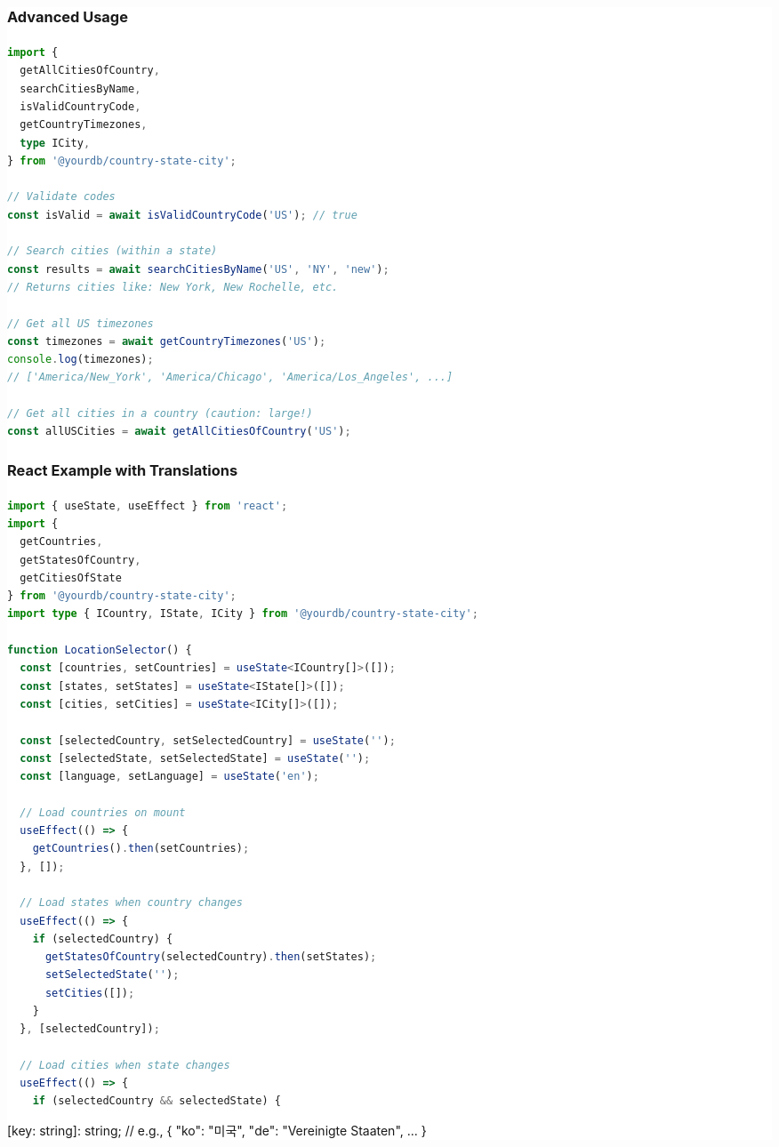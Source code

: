 ### Advanced Usage

```typescript
import {
  getAllCitiesOfCountry,
  searchCitiesByName,
  isValidCountryCode,
  getCountryTimezones,
  type ICity,
} from '@yourdb/country-state-city';

// Validate codes
const isValid = await isValidCountryCode('US'); // true

// Search cities (within a state)
const results = await searchCitiesByName('US', 'NY', 'new');
// Returns cities like: New York, New Rochelle, etc.

// Get all US timezones
const timezones = await getCountryTimezones('US');
console.log(timezones); 
// ['America/New_York', 'America/Chicago', 'America/Los_Angeles', ...]

// Get all cities in a country (caution: large!)
const allUSCities = await getAllCitiesOfCountry('US');
```

### React Example with Translations

```typescript
import { useState, useEffect } from 'react';
import { 
  getCountries, 
  getStatesOfCountry, 
  getCitiesOfState 
} from '@yourdb/country-state-city';
import type { ICountry, IState, ICity } from '@yourdb/country-state-city';

function LocationSelector() {
  const [countries, setCountries] = useState<ICountry[]>([]);
  const [states, setStates] = useState<IState[]>([]);
  const [cities, setCities] = useState<ICity[]>([]);
  
  const [selectedCountry, setSelectedCountry] = useState('');
  const [selectedState, setSelectedState] = useState('');
  const [language, setLanguage] = useState('en');

  // Load countries on mount
  useEffect(() => {
    getCountries().then(setCountries);
  }, []);

  // Load states when country changes
  useEffect(() => {
    if (selectedCountry) {
      getStatesOfCountry(selectedCountry).then(setStates);
      setSelectedState('');
      setCities([]);
    }
  }, [selectedCountry]);

  // Load cities when state changes
  useEffect(() => {
    if (selectedCountry && selectedState) {
```

  [key: string]: string; // e.g., { "ko": "미국", "de": "Vereinigte Staaten", ... }